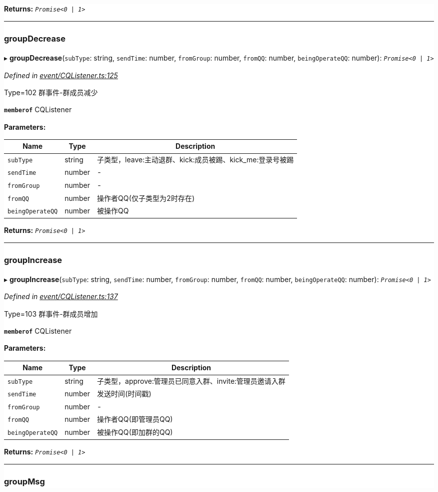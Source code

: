 **Returns:** *`Promise<0 | 1>`*

___

###  groupDecrease

▸ **groupDecrease**(`subType`: string, `sendTime`: number, `fromGroup`: number, `fromQQ`: number, `beingOperateQQ`: number): *`Promise<0 | 1>`*

*Defined in [event/CQListener.ts:125](https://github.com/CaoMeiYouRen/node-cq-robot/blob/0d80772/src/event/CQListener.ts#L125)*

Type=102 群事件-群成员减少

**`memberof`** CQListener

**Parameters:**

Name | Type | Description |
------ | ------ | ------ |
`subType` | string | 子类型，leave:主动退群、kick:成员被踢、kick_me:登录号被踢 |
`sendTime` | number | - |
`fromGroup` | number | - |
`fromQQ` | number | 操作者QQ(仅子类型为2时存在) |
`beingOperateQQ` | number | 被操作QQ |

**Returns:** *`Promise<0 | 1>`*

___

###  groupIncrease

▸ **groupIncrease**(`subType`: string, `sendTime`: number, `fromGroup`: number, `fromQQ`: number, `beingOperateQQ`: number): *`Promise<0 | 1>`*

*Defined in [event/CQListener.ts:137](https://github.com/CaoMeiYouRen/node-cq-robot/blob/0d80772/src/event/CQListener.ts#L137)*

Type=103 群事件-群成员增加

**`memberof`** CQListener

**Parameters:**

Name | Type | Description |
------ | ------ | ------ |
`subType` | string | 子类型，approve:管理员已同意入群、invite:管理员邀请入群 |
`sendTime` | number | 发送时间(时间戳) |
`fromGroup` | number | - |
`fromQQ` | number | 操作者QQ(即管理员QQ) |
`beingOperateQQ` | number | 被操作QQ(即加群的QQ) |

**Returns:** *`Promise<0 | 1>`*

___

###  groupMsg
